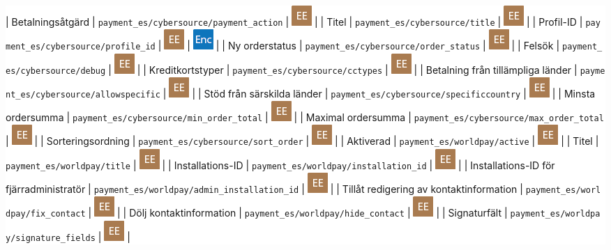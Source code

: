 | Betalningsåtgärd | `payment_es/cybersource/payment_action` | ![Endast handel](/help/assets/configuration/cloud-ee.png) |
| Titel | `payment_es/cybersource/title` | ![Endast handel](/help/assets/configuration/cloud-ee.png) |
| Profil-ID | `payment_es/cybersource/profile_id` | ![Endast handel](/help/assets/configuration/cloud-ee.png) | ![Krypterad](/help/assets/configuration/cloud-enc.png) |
| Ny orderstatus | `payment_es/cybersource/order_status` | ![Endast handel](/help/assets/configuration/cloud-ee.png) |
| Felsök | `payment_es/cybersource/debug` | ![Endast handel](/help/assets/configuration/cloud-ee.png) |
| Kreditkortstyper | `payment_es/cybersource/cctypes` | ![Endast handel](/help/assets/configuration/cloud-ee.png) |
| Betalning från tillämpliga länder | `payment_es/cybersource/allowspecific` | ![Endast handel](/help/assets/configuration/cloud-ee.png) |
| Stöd från särskilda länder | `payment_es/cybersource/specificcountry` | ![Endast handel](/help/assets/configuration/cloud-ee.png) |
| Minsta ordersumma | `payment_es/cybersource/min_order_total` | ![Endast handel](/help/assets/configuration/cloud-ee.png) |
| Maximal ordersumma | `payment_es/cybersource/max_order_total` | ![Endast handel](/help/assets/configuration/cloud-ee.png) |
| Sorteringsordning | `payment_es/cybersource/sort_order` | ![Endast handel](/help/assets/configuration/cloud-ee.png) |
| Aktiverad | `payment_es/worldpay/active` | ![Endast handel](/help/assets/configuration/cloud-ee.png) |
| Titel | `payment_es/worldpay/title` | ![Endast handel](/help/assets/configuration/cloud-ee.png) |
| Installations-ID | `payment_es/worldpay/installation_id` | ![Endast handel](/help/assets/configuration/cloud-ee.png) |
| Installations-ID för fjärradministratör | `payment_es/worldpay/admin_installation_id` | ![Endast handel](/help/assets/configuration/cloud-ee.png) |
| Tillåt redigering av kontaktinformation | `payment_es/worldpay/fix_contact` | ![Endast handel](/help/assets/configuration/cloud-ee.png) |
| Dölj kontaktinformation | `payment_es/worldpay/hide_contact` | ![Endast handel](/help/assets/configuration/cloud-ee.png) |
| Signaturfält | `payment_es/worldpay/signature_fields` | ![Endast handel](/help/assets/configuration/cloud-ee.png) |